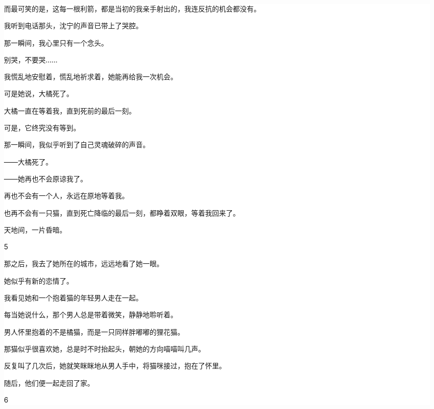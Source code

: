 
而最可笑的是，这每一根利箭，都是当初的我亲手射出的，我连反抗的机会都没有。


我听到电话那头，沈宁的声音已带上了哭腔。


那一瞬间，我心里只有一个念头。


别哭，不要哭……


我慌乱地安慰着，慌乱地祈求着，她能再给我一次机会。


可是她说，大橘死了。


大橘一直在等着我，直到死前的最后一刻。


可是，它终究没有等到。


那一瞬间，我似乎听到了自己灵魂破碎的声音。


——大橘死了。


——她再也不会原谅我了。


再也不会有一个人，永远在原地等着我。


也再不会有一只猫，直到死亡降临的最后一刻，都睁着双眼，等着我回来了。


天地间，一片昏暗。


5


那之后，我去了她所在的城市，远远地看了她一眼。


她似乎有新的恋情了。


我看见她和一个抱着猫的年轻男人走在一起。


每当她说什么，那个男人总是带着微笑，静静地聆听着。


男人怀里抱着的不是橘猫，而是一只同样胖嘟嘟的狸花猫。


那猫似乎很喜欢她，总是时不时抬起头，朝她的方向喵喵叫几声。


反复叫了几次后，她就笑眯眯地从男人手中，将猫咪接过，抱在了怀里。


随后，他们便一起走回了家。


6

